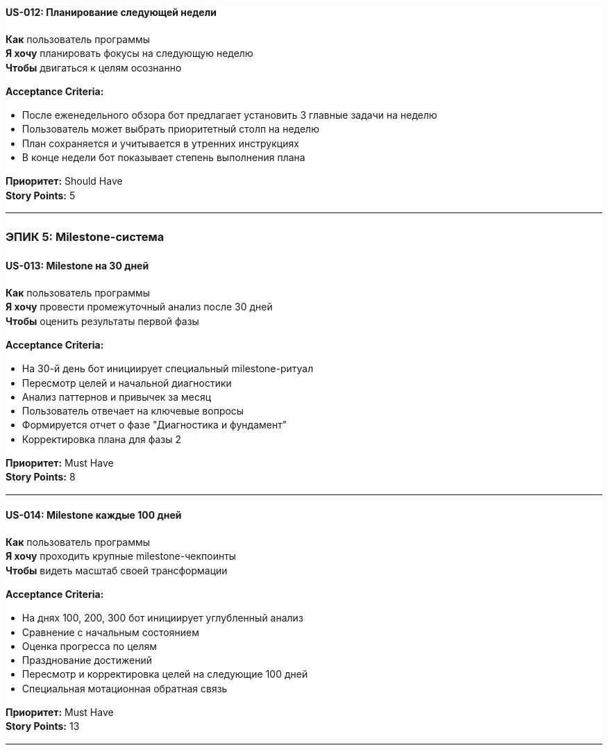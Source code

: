 #### US-012: Планирование следующей недели
**Как** пользователь программы  
**Я хочу** планировать фокусы на следующую неделю  
**Чтобы** двигаться к целям осознанно

**Acceptance Criteria:**
- После еженедельного обзора бот предлагает установить 3 главные задачи на неделю
- Пользователь может выбрать приоритетный столп на неделю
- План сохраняется и учитывается в утренних инструкциях
- В конце недели бот показывает степень выполнения плана

**Приоритет:** Should Have  
**Story Points:** 5

---

### ЭПИК 5: Milestone-система

#### US-013: Milestone на 30 дней
**Как** пользователь программы  
**Я хочу** провести промежуточный анализ после 30 дней  
**Чтобы** оценить результаты первой фазы

**Acceptance Criteria:**
- На 30-й день бот инициирует специальный milestone-ритуал
- Пересмотр целей и начальной диагностики
- Анализ паттернов и привычек за месяц
- Пользователь отвечает на ключевые вопросы
- Формируется отчет о фазе "Диагностика и фундамент"
- Корректировка плана для фазы 2

**Приоритет:** Must Have  
**Story Points:** 8

---

#### US-014: Milestone каждые 100 дней
**Как** пользователь программы  
**Я хочу** проходить крупные milestone-чекпоинты  
**Чтобы** видеть масштаб своей трансформации

**Acceptance Criteria:**
- На днях 100, 200, 300 бот инициирует углубленный анализ
- Сравнение с начальным состоянием
- Оценка прогресса по целям
- Празднование достижений
- Пересмотр и корректировка целей на следующие 100 дней
- Специальная мотационная обратная связь

**Приоритет:** Must Have  
**Story Points:** 13

---
